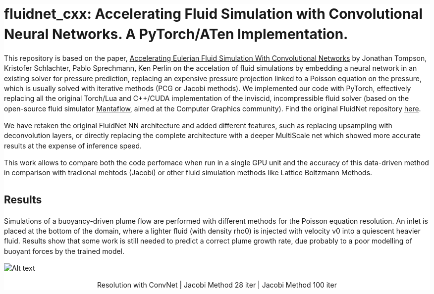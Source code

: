 # fluidnet_cxx: Accelerating Fluid Simulation with Convolutional Neural Networks. A PyTorch/ATen Implementation.  
This repository is based on the paper, [Accelerating Eulerian Fluid Simulation With Convolutional Networks](http://cims.nyu.edu/~schlacht/CNNFluids.htm) by Jonathan Tompson, Kristofer Schlachter, Pablo Sprechmann, Ken Perlin on the accelation of fluid simulations by embedding a neural network in an existing solver for pressure prediction, replacing an expensive pressure projection linked to a Poisson equation on the pressure, which is usually solved with iterative methods (PCG or Jacobi methods). We implemented our code with PyTorch, effectively replacing all the original Torch/Lua and C++/CUDA implementation of the inviscid, incompressible fluid solver (based on the open-source fluid simulator [Mantaflow](http://mantaflow.com/), aimed at the Computer Graphics community).
Find the original FluidNet repository [here](https://github.com/google/FluidNet).

We have retaken the original FluidNet NN architecture and added different features, such as replacing upsampling with deconvolution layers, or directly replacing the complete architecture with a deeper MultiScale net which showed more accurate results at the expense of inference speed.

This work allows to compare both the code perfomace when run in a single GPU unit and the accuracy of this data-driven method in comparison with tradional mehtods (Jacobi) or other fluid simulation methods like Lattice Boltzmann Methods.

## Results

Simulations of a buoyancy-driven plume flow are performed with different methods for the Poisson equation resolution.
An inlet is placed at the bottom of the domain, where a lighter fluid (with density rho0) is injected with velocity v0
into a quiescent heavier fluid. Results show that some work is still needed to predict a correct plume growth rate, due
probably to a poor modelling of buoyant forces by the trained model.

![Alt text](figures/Animation_rho001.gif?raw=true "Plume simulation for Richardson number Ri=0.14. Left: CNN-resolved
Poisson equation. Center: Jacobi method 28 iterations. Right: Jacobi method 100 iterations.")
<p align="center">
  Resolution with ConvNet |
  Jacobi Method 28 iter | 
  Jacobi Method 100 iter
</p>
<p align="center">